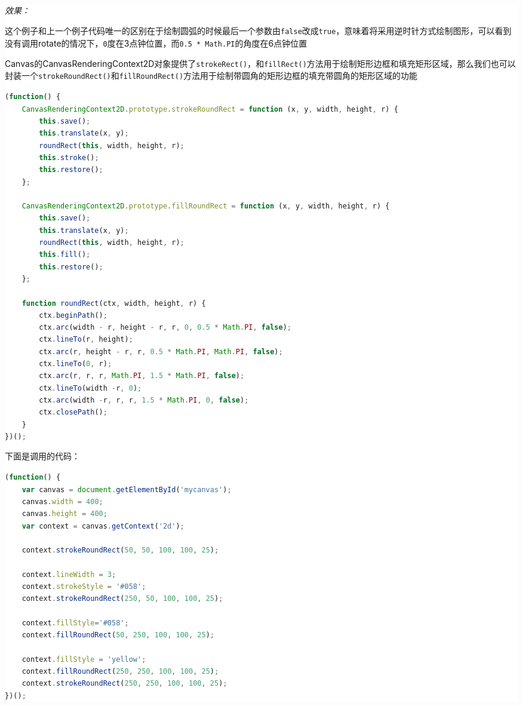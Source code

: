*效果：*
<iframe src='/static/canvas/2017/03/14/003.html' width='100%' height='240px' frameborder='0' ></iframe>

这个例子和上一个例子代码唯一的区别在于绘制圆弧的时候最后一个参数由`false`改成`true`，意味着将采用逆时针方式绘制图形，可以看到没有调用rotate的情况下，`0`度在3点钟位置，而`0.5 * Math.PI`的角度在6点钟位置

Canvas的CanvasRenderingContext2D对象提供了`strokeRect()`，和`fillRect()`方法用于绘制矩形边框和填充矩形区域，那么我们也可以封装一个`strokeRoundRect()`和`fillRoundRect()`方法用于绘制带圆角的矩形边框的填充带圆角的矩形区域的功能
```javascript
(function() {
	CanvasRenderingContext2D.prototype.strokeRoundRect = function (x, y, width, height, r) {
		this.save();
		this.translate(x, y);
		roundRect(this, width, height, r);
		this.stroke();
		this.restore();
	};

	CanvasRenderingContext2D.prototype.fillRoundRect = function (x, y, width, height, r) {
		this.save();
		this.translate(x, y);
		roundRect(this, width, height, r);
		this.fill();
		this.restore();
	};

	function roundRect(ctx, width, height, r) {
		ctx.beginPath();
		ctx.arc(width - r, height - r, r, 0, 0.5 * Math.PI, false);
		ctx.lineTo(r, height);
		ctx.arc(r, height - r, r, 0.5 * Math.PI, Math.PI, false);
		ctx.lineTo(0, r);
		ctx.arc(r, r, r, Math.PI, 1.5 * Math.PI, false);
		ctx.lineTo(width -r, 0);
		ctx.arc(width -r, r, r, 1.5 * Math.PI, 0, false);
		ctx.closePath();
	}
})();
```
下面是调用的代码：
```javascript
(function() {
	var canvas = document.getElementById('mycanvas');
	canvas.width = 400;
	canvas.height = 400;
	var context = canvas.getContext('2d');

	context.strokeRoundRect(50, 50, 100, 100, 25);

	context.lineWidth = 3;
	context.strokeStyle = '#058';
	context.strokeRoundRect(250, 50, 100, 100, 25);
			
	context.fillStyle='#058';
	context.fillRoundRect(50, 250, 100, 100, 25);
	
	context.fillStyle = 'yellow';
	context.fillRoundRect(250, 250, 100, 100, 25);
	context.strokeRoundRect(250, 250, 100, 100, 25);
})();
```
